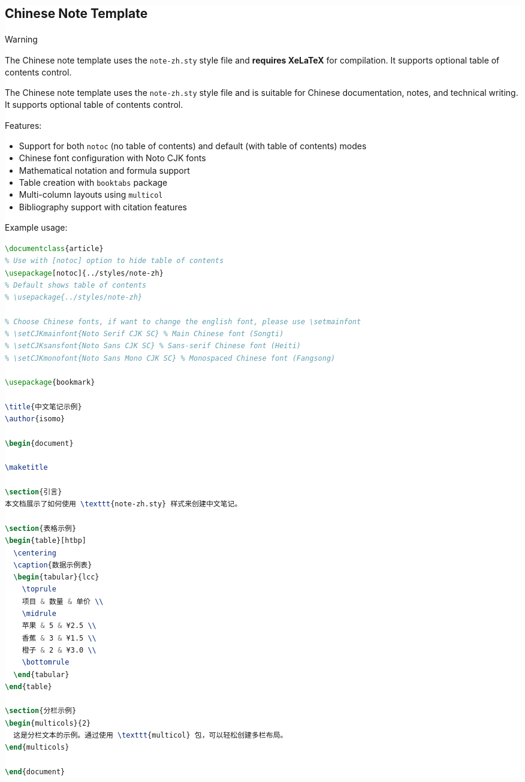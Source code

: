 ## Chinese Note Template

> [!WARNING]
> The Chinese note template uses the `note-zh.sty` style file and **requires XeLaTeX** for compilation. It supports optional table of contents control.

The Chinese note template uses the `note-zh.sty` style file and is suitable for Chinese documentation, notes, and technical writing. It supports optional table of contents control.

Features:

- Support for both `notoc` (no table of contents) and default (with table of contents) modes
- Chinese font configuration with Noto CJK fonts
- Mathematical notation and formula support
- Table creation with `booktabs` package
- Multi-column layouts using `multicol`
- Bibliography support with citation features

Example usage:

```tex
\documentclass{article}
% Use with [notoc] option to hide table of contents
\usepackage[notoc]{../styles/note-zh}
% Default shows table of contents
% \usepackage{../styles/note-zh}

% Choose Chinese fonts, if want to change the english font, please use \setmainfont
% \setCJKmainfont{Noto Serif CJK SC} % Main Chinese font (Songti)
% \setCJKsansfont{Noto Sans CJK SC} % Sans-serif Chinese font (Heiti)
% \setCJKmonofont{Noto Sans Mono CJK SC} % Monospaced Chinese font (Fangsong)

\usepackage{bookmark}

\title{中文笔记示例}
\author{isomo}

\begin{document}

\maketitle

\section{引言}
本文档展示了如何使用 \texttt{note-zh.sty} 样式来创建中文笔记。

\section{表格示例}
\begin{table}[htbp]
  \centering
  \caption{数据示例表}
  \begin{tabular}{lcc}
    \toprule
    项目 & 数量 & 单价 \\
    \midrule
    苹果 & 5 & ¥2.5 \\
    香蕉 & 3 & ¥1.5 \\
    橙子 & 2 & ¥3.0 \\
    \bottomrule
  \end{tabular}
\end{table}

\section{分栏示例}
\begin{multicols}{2}
  这是分栏文本的示例。通过使用 \texttt{multicol} 包，可以轻松创建多栏布局。
\end{multicols}

\end{document}
```